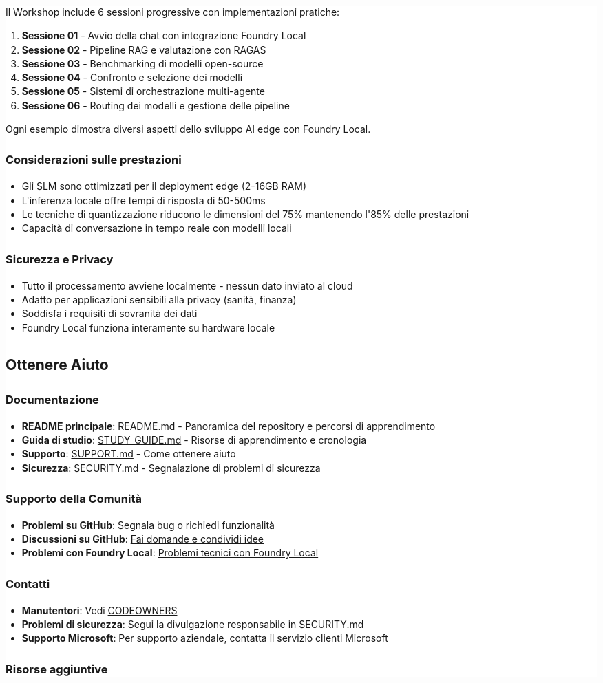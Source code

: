 Il Workshop include 6 sessioni progressive con implementazioni pratiche:

1. **Sessione 01** - Avvio della chat con integrazione Foundry Local
2. **Sessione 02** - Pipeline RAG e valutazione con RAGAS
3. **Sessione 03** - Benchmarking di modelli open-source
4. **Sessione 04** - Confronto e selezione dei modelli
5. **Sessione 05** - Sistemi di orchestrazione multi-agente
6. **Sessione 06** - Routing dei modelli e gestione delle pipeline

Ogni esempio dimostra diversi aspetti dello sviluppo AI edge con Foundry Local.

### Considerazioni sulle prestazioni

- Gli SLM sono ottimizzati per il deployment edge (2-16GB RAM)
- L'inferenza locale offre tempi di risposta di 50-500ms
- Le tecniche di quantizzazione riducono le dimensioni del 75% mantenendo l'85% delle prestazioni
- Capacità di conversazione in tempo reale con modelli locali

### Sicurezza e Privacy

- Tutto il processamento avviene localmente - nessun dato inviato al cloud
- Adatto per applicazioni sensibili alla privacy (sanità, finanza)
- Soddisfa i requisiti di sovranità dei dati
- Foundry Local funziona interamente su hardware locale

## Ottenere Aiuto

### Documentazione

- **README principale**: [README.md](README.md) - Panoramica del repository e percorsi di apprendimento
- **Guida di studio**: [STUDY_GUIDE.md](STUDY_GUIDE.md) - Risorse di apprendimento e cronologia
- **Supporto**: [SUPPORT.md](SUPPORT.md) - Come ottenere aiuto
- **Sicurezza**: [SECURITY.md](SECURITY.md) - Segnalazione di problemi di sicurezza

### Supporto della Comunità

- **Problemi su GitHub**: [Segnala bug o richiedi funzionalità](https://github.com/microsoft/edgeai-for-beginners/issues)
- **Discussioni su GitHub**: [Fai domande e condividi idee](https://github.com/microsoft/edgeai-for-beginners/discussions)
- **Problemi con Foundry Local**: [Problemi tecnici con Foundry Local](https://github.com/microsoft/Foundry-Local/issues)

### Contatti

- **Manutentori**: Vedi [CODEOWNERS](https://github.com/microsoft/edgeai-for-beginners/blob/main/.github/CODEOWNERS)
- **Problemi di sicurezza**: Segui la divulgazione responsabile in [SECURITY.md](SECURITY.md)
- **Supporto Microsoft**: Per supporto aziendale, contatta il servizio clienti Microsoft

### Risorse aggiuntive
